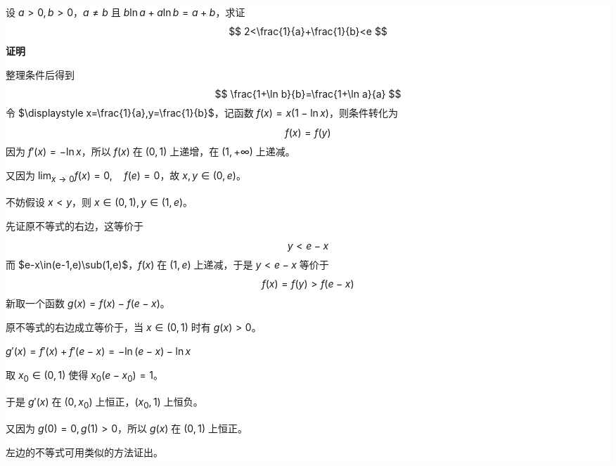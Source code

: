 
设 $a>0,b>0$，$a\neq b$ 且 $b\ln a+a\ln b=a+b$，求证
$$
2<\frac{1}{a}+\frac{1}{b}<e
$$
**证明**

整理条件后得到
$$
\frac{1+\ln b}{b}=\frac{1+\ln a}{a}
$$
令 $\displaystyle x=\frac{1}{a},y=\frac{1}{b}$，记函数 $f(x)=x(1-\ln x)$，则条件转化为
$$
f(x)=f(y)
$$
因为 $f'(x)=-\ln x$，所以 $f(x)$ 在 $(0,1)$ 上递增，在 $(1,+\infty)$ 上递减。

又因为 $\displaystyle \lim_{x\to0}f(x)=0,\quad f(e)=0$，故 $x,y\in(0,e)$。

不妨假设 $x<y$，则 $x\in(0,1),y\in(1,e)$。

先证原不等式的右边，这等价于
$$
y<e-x
$$
而 $e-x\in(e-1,e)\sub(1,e)$，$f(x)$ 在 $(1,e)$ 上递减，于是 $y<e-x$ 等价于
$$
f(x)=f(y)>f(e-x)
$$
新取一个函数 $g(x)=f(x)-f(e-x)$。

原不等式的右边成立等价于，当 $x\in(0,1)$ 时有 $g(x)>0$。

$g'(x)=f'(x)+f'(e-x)=-\ln(e-x)-\ln x$

取 $x_0\in(0,1)$ 使得 $x_0(e-x_0)=1$。

于是 $g'(x)$ 在 $(0,x_0)$ 上恒正，$(x_0,1)$ 上恒负。

又因为 $g(0)=0,g(1)>0$，所以 $g(x)$ 在 $(0,1)$ 上恒正。

左边的不等式可用类似的方法证出。 



























